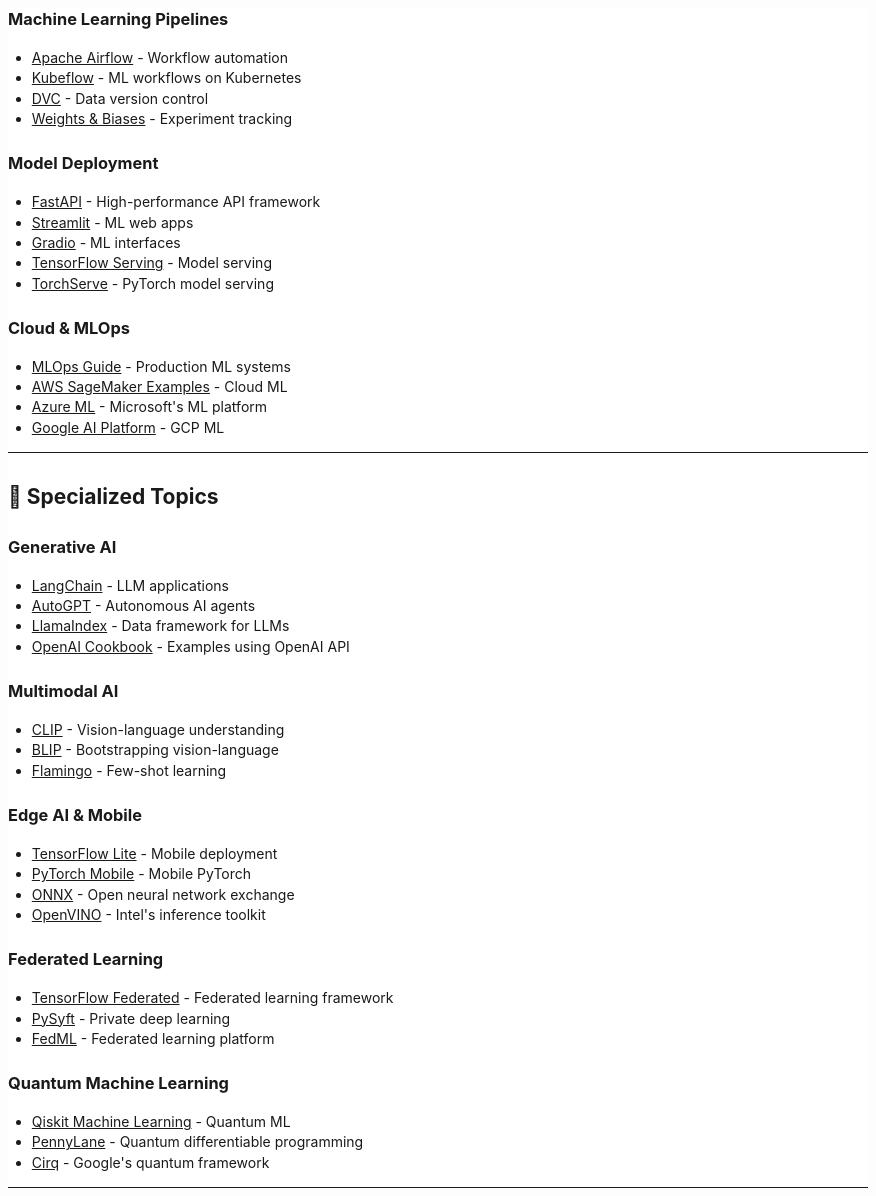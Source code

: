 ### Machine Learning Pipelines
- [Apache Airflow](https://github.com/apache/airflow) - Workflow automation
- [Kubeflow](https://github.com/kubeflow/kubeflow) - ML workflows on Kubernetes
- [DVC](https://github.com/iterative/dvc) - Data version control
- [Weights & Biases](https://github.com/wandb/wandb) - Experiment tracking

### Model Deployment
- [FastAPI](https://github.com/tiangolo/fastapi) - High-performance API framework
- [Streamlit](https://github.com/streamlit/streamlit) - ML web apps
- [Gradio](https://github.com/gradio-app/gradio) - ML interfaces
- [TensorFlow Serving](https://github.com/tensorflow/serving) - Model serving
- [TorchServe](https://github.com/pytorch/serve) - PyTorch model serving

### Cloud & MLOps
- [MLOps Guide](https://github.com/GokuMohandas/Made-With-ML) - Production ML systems
- [AWS SageMaker Examples](https://github.com/aws/amazon-sagemaker-examples) - Cloud ML
- [Azure ML](https://github.com/Azure/MachineLearningNotebooks) - Microsoft's ML platform
- [Google AI Platform](https://github.com/GoogleCloudPlatform/ai-platform-samples) - GCP ML

---

## 🎯 Specialized Topics

### Generative AI
- [LangChain](https://github.com/langchain-ai/langchain) - LLM applications
- [AutoGPT](https://github.com/Significant-Gravitas/Auto-GPT) - Autonomous AI agents
- [LlamaIndex](https://github.com/run-llama/llama_index) - Data framework for LLMs
- [OpenAI Cookbook](https://github.com/openai/openai-cookbook) - Examples using OpenAI API

### Multimodal AI
- [CLIP](https://github.com/openai/CLIP) - Vision-language understanding
- [BLIP](https://github.com/salesforce/BLIP) - Bootstrapping vision-language
- [Flamingo](https://github.com/deepmind/flamingo) - Few-shot learning

### Edge AI & Mobile
- [TensorFlow Lite](https://github.com/tensorflow/tensorflow/tree/master/tensorflow/lite) - Mobile deployment
- [PyTorch Mobile](https://github.com/pytorch/pytorch/tree/master/torch/mobile) - Mobile PyTorch
- [ONNX](https://github.com/onnx/onnx) - Open neural network exchange
- [OpenVINO](https://github.com/openvinotoolkit/openvino) - Intel's inference toolkit

### Federated Learning
- [TensorFlow Federated](https://github.com/tensorflow/federated) - Federated learning framework
- [PySyft](https://github.com/OpenMined/PySyft) - Private deep learning
- [FedML](https://github.com/FedML-AI/FedML) - Federated learning platform

### Quantum Machine Learning
- [Qiskit Machine Learning](https://github.com/Qiskit/qiskit-machine-learning) - Quantum ML
- [PennyLane](https://github.com/PennyLaneAI/pennylane) - Quantum differentiable programming
- [Cirq](https://github.com/quantumlib/Cirq) - Google's quantum framework

---